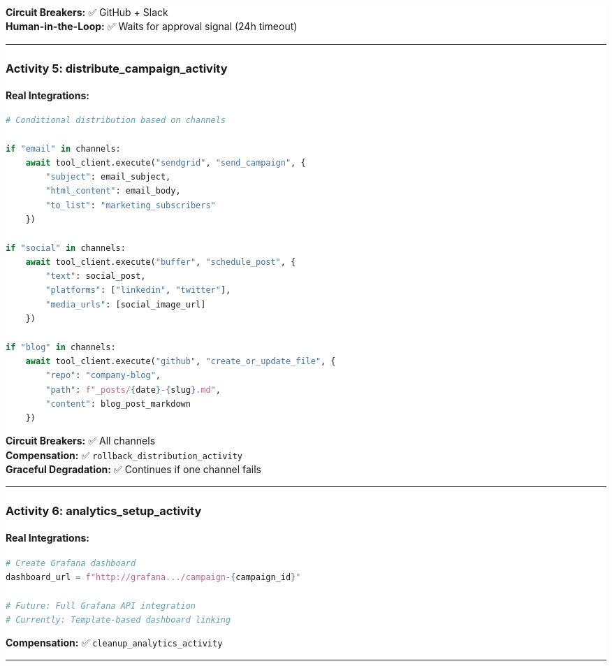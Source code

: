 **Circuit Breakers:** ✅ GitHub + Slack  
**Human-in-the-Loop:** ✅ Waits for approval signal (24h timeout)

---

### **Activity 5: distribute_campaign_activity**

**Real Integrations:**
```python
# Conditional distribution based on channels

if "email" in channels:
    await tool_client.execute("sendgrid", "send_campaign", {
        "subject": email_subject,
        "html_content": email_body,
        "to_list": "marketing_subscribers"
    })

if "social" in channels:
    await tool_client.execute("buffer", "schedule_post", {
        "text": social_post,
        "platforms": ["linkedin", "twitter"],
        "media_urls": [social_image_url]
    })

if "blog" in channels:
    await tool_client.execute("github", "create_or_update_file", {
        "repo": "company-blog",
        "path": f"_posts/{date}-{slug}.md",
        "content": blog_post_markdown
    })
```

**Circuit Breakers:** ✅ All channels  
**Compensation:** ✅ `rollback_distribution_activity`  
**Graceful Degradation:** ✅ Continues if one channel fails

---

### **Activity 6: analytics_setup_activity**

**Real Integrations:**
```python
# Create Grafana dashboard
dashboard_url = f"http://grafana.../campaign-{campaign_id}"

# Future: Full Grafana API integration
# Currently: Template-based dashboard linking
```

**Compensation:** ✅ `cleanup_analytics_activity`

---
